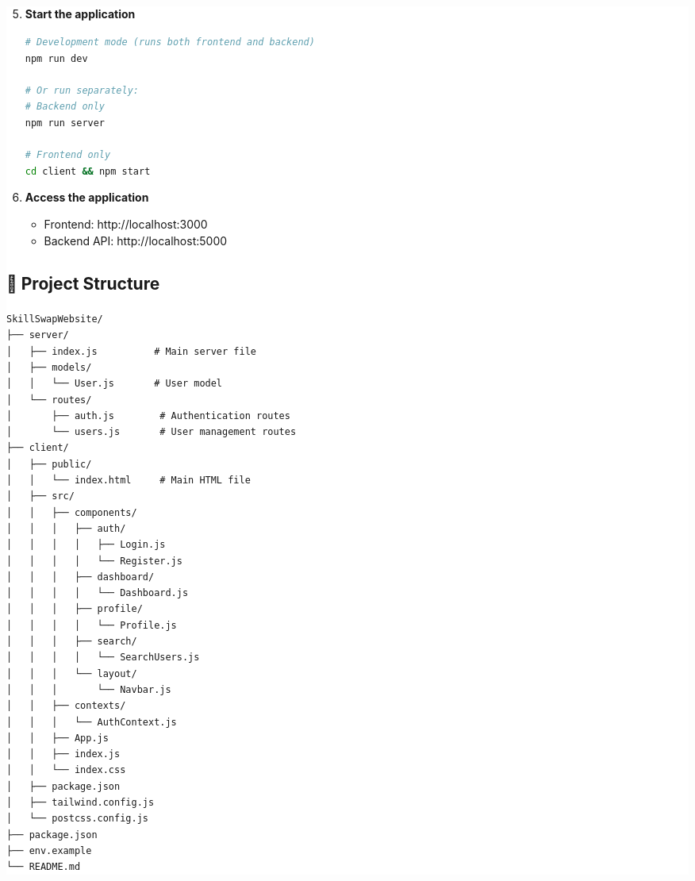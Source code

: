 5. **Start the application**
   ```bash
   # Development mode (runs both frontend and backend)
   npm run dev
   
   # Or run separately:
   # Backend only
   npm run server
   
   # Frontend only
   cd client && npm start
   ```

6. **Access the application**
   - Frontend: http://localhost:3000
   - Backend API: http://localhost:5000

## 📁 Project Structure

```
SkillSwapWebsite/
├── server/
│   ├── index.js          # Main server file
│   ├── models/
│   │   └── User.js       # User model
│   └── routes/
│       ├── auth.js        # Authentication routes
│       └── users.js       # User management routes
├── client/
│   ├── public/
│   │   └── index.html     # Main HTML file
│   ├── src/
│   │   ├── components/
│   │   │   ├── auth/
│   │   │   │   ├── Login.js
│   │   │   │   └── Register.js
│   │   │   ├── dashboard/
│   │   │   │   └── Dashboard.js
│   │   │   ├── profile/
│   │   │   │   └── Profile.js
│   │   │   ├── search/
│   │   │   │   └── SearchUsers.js
│   │   │   └── layout/
│   │   │       └── Navbar.js
│   │   ├── contexts/
│   │   │   └── AuthContext.js
│   │   ├── App.js
│   │   ├── index.js
│   │   └── index.css
│   ├── package.json
│   ├── tailwind.config.js
│   └── postcss.config.js
├── package.json
├── env.example
└── README.md
```

